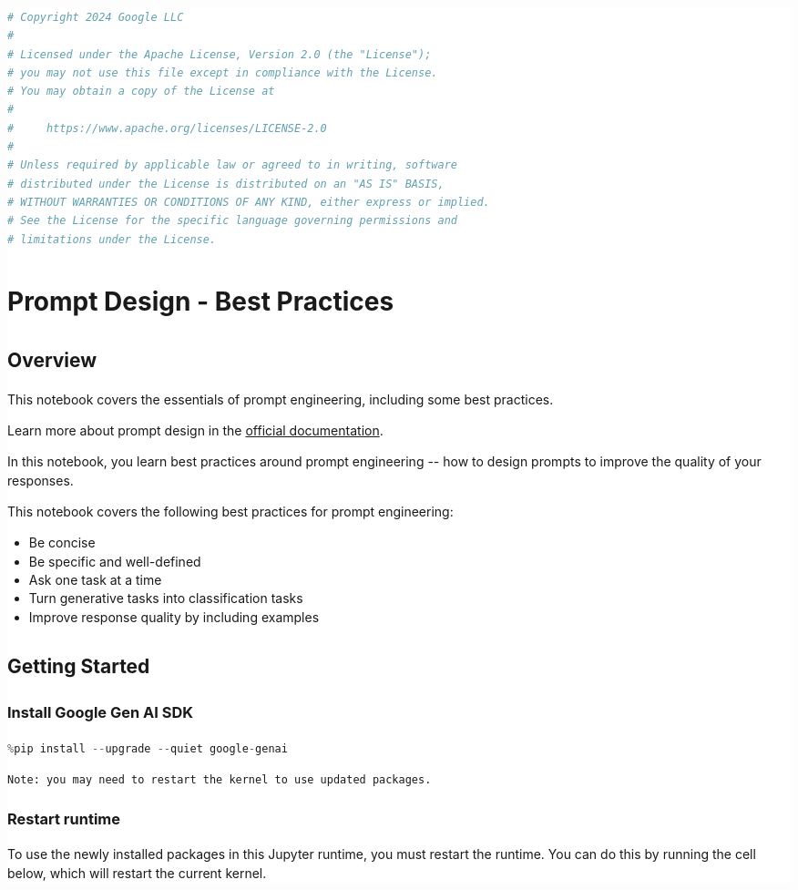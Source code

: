 ```python
# Copyright 2024 Google LLC
#
# Licensed under the Apache License, Version 2.0 (the "License");
# you may not use this file except in compliance with the License.
# You may obtain a copy of the License at
#
#     https://www.apache.org/licenses/LICENSE-2.0
#
# Unless required by applicable law or agreed to in writing, software
# distributed under the License is distributed on an "AS IS" BASIS,
# WITHOUT WARRANTIES OR CONDITIONS OF ANY KIND, either express or implied.
# See the License for the specific language governing permissions and
# limitations under the License.
```

# Prompt Design - Best Practices

## Overview

This notebook covers the essentials of prompt engineering, including some best practices.

Learn more about prompt design in the [official documentation](https://cloud.google.com/vertex-ai/docs/generative-ai/text/text-overview).

In this notebook, you learn best practices around prompt engineering -- how to design prompts to improve the quality of your responses.

This notebook covers the following best practices for prompt engineering:

- Be concise
- Be specific and well-defined
- Ask one task at a time
- Turn generative tasks into classification tasks
- Improve response quality by including examples

## Getting Started

### Install Google Gen AI SDK



```python
%pip install --upgrade --quiet google-genai
```

    Note: you may need to restart the kernel to use updated packages.


### Restart runtime

To use the newly installed packages in this Jupyter runtime, you must restart the runtime. You can do this by running the cell below, which will restart the current kernel.
